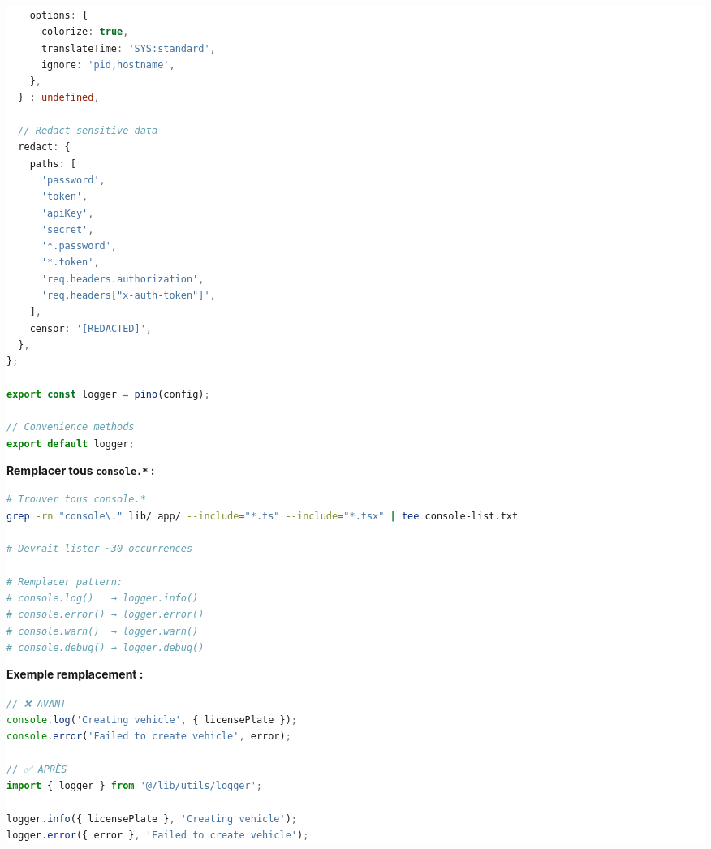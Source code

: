 ```typescript
    options: {
      colorize: true,
      translateTime: 'SYS:standard',
      ignore: 'pid,hostname',
    },
  } : undefined,
  
  // Redact sensitive data
  redact: {
    paths: [
      'password',
      'token',
      'apiKey',
      'secret',
      '*.password',
      '*.token',
      'req.headers.authorization',
      'req.headers["x-auth-token"]',
    ],
    censor: '[REDACTED]',
  },
};

export const logger = pino(config);

// Convenience methods
export default logger;
```

**Remplacer tous `console.*` :**

```bash
# Trouver tous console.*
grep -rn "console\." lib/ app/ --include="*.ts" --include="*.tsx" | tee console-list.txt

# Devrait lister ~30 occurrences

# Remplacer pattern:
# console.log()   → logger.info()
# console.error() → logger.error()
# console.warn()  → logger.warn()
# console.debug() → logger.debug()
```

**Exemple remplacement :**

```typescript
// ❌ AVANT
console.log('Creating vehicle', { licensePlate });
console.error('Failed to create vehicle', error);

// ✅ APRÈS
import { logger } from '@/lib/utils/logger';

logger.info({ licensePlate }, 'Creating vehicle');
logger.error({ error }, 'Failed to create vehicle');
```


[1.0.0]: https://github.com/yourorg/fleetcore/compare/v0.9.0...v1.0.0
[0.9.0]: https://github.com/yourorg/fleetcore/releases/tag/v0.9.0